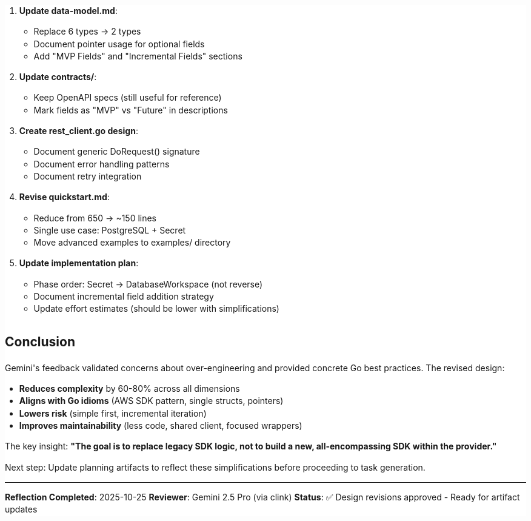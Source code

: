 1. **Update data-model.md**:
   - Replace 6 types → 2 types
   - Document pointer usage for optional fields
   - Add "MVP Fields" and "Incremental Fields" sections

2. **Update contracts/**:
   - Keep OpenAPI specs (still useful for reference)
   - Mark fields as "MVP" vs "Future" in descriptions

3. **Create rest_client.go design**:
   - Document generic DoRequest() signature
   - Document error handling patterns
   - Document retry integration

4. **Revise quickstart.md**:
   - Reduce from 650 → ~150 lines
   - Single use case: PostgreSQL + Secret
   - Move advanced examples to examples/ directory

5. **Update implementation plan**:
   - Phase order: Secret → DatabaseWorkspace (not reverse)
   - Document incremental field addition strategy
   - Update effort estimates (should be lower with simplifications)

## Conclusion

Gemini's feedback validated concerns about over-engineering and provided concrete Go best practices. The revised design:

- **Reduces complexity** by 60-80% across all dimensions
- **Aligns with Go idioms** (AWS SDK pattern, single structs, pointers)
- **Lowers risk** (simple first, incremental iteration)
- **Improves maintainability** (less code, shared client, focused wrappers)

The key insight: **"The goal is to replace legacy SDK logic, not to build a new, all-encompassing SDK within the provider."**

Next step: Update planning artifacts to reflect these simplifications before proceeding to task generation.

---

**Reflection Completed**: 2025-10-25
**Reviewer**: Gemini 2.5 Pro (via clink)
**Status**: ✅ Design revisions approved - Ready for artifact updates
